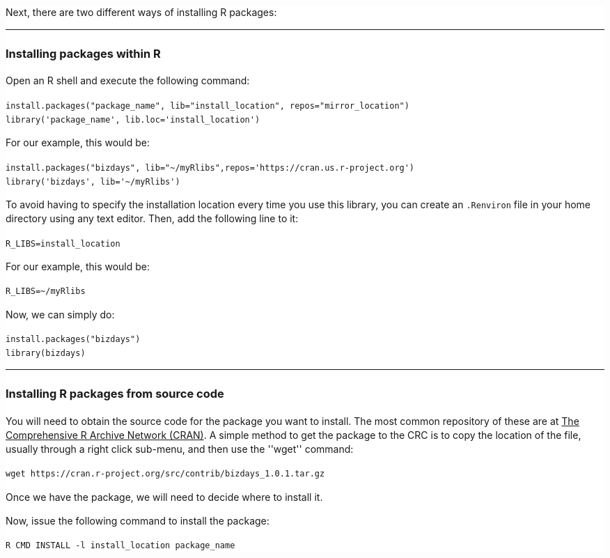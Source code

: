 Next, there are two different ways of installing R packages:

------------------------------------------------------------------------

### Installing packages within R

Open an R shell and execute the following command:

``` shell
install.packages("package_name", lib="install_location", repos="mirror_location")
library('package_name', lib.loc='install_location')
```

For our example, this would be:

``` shell
install.packages("bizdays", lib="~/myRlibs",repos='https://cran.us.r-project.org')
library('bizdays', lib='~/myRlibs')
```

To avoid having to specify the installation location every time you use this library, you can create an `.Renviron` file in your home directory using any text editor. Then, add the following line to it:

``` shell
R_LIBS=install_location
```

For our example, this would be:

``` shell
R_LIBS=~/myRlibs
```

Now, we can simply do:

``` shell
install.packages("bizdays")
library(bizdays)
```

------------------------------------------------------------------------

### Installing R packages from source code

You will need to obtain the source code for the package you want to install. The most common repository of these are at [The Comprehensive R Archive Network (CRAN)](https://cran.r-project.org/). A simple method to get the package to the CRC is to copy the location of the file, usually through a right click sub-menu, and then use the ''wget'' command:

``` shell
wget https://cran.r-project.org/src/contrib/bizdays_1.0.1.tar.gz
```

Once we have the package, we will need to decide where to install it.

Now, issue the following command to install the package:

``` shell
R CMD INSTALL -l install_location package_name
```

